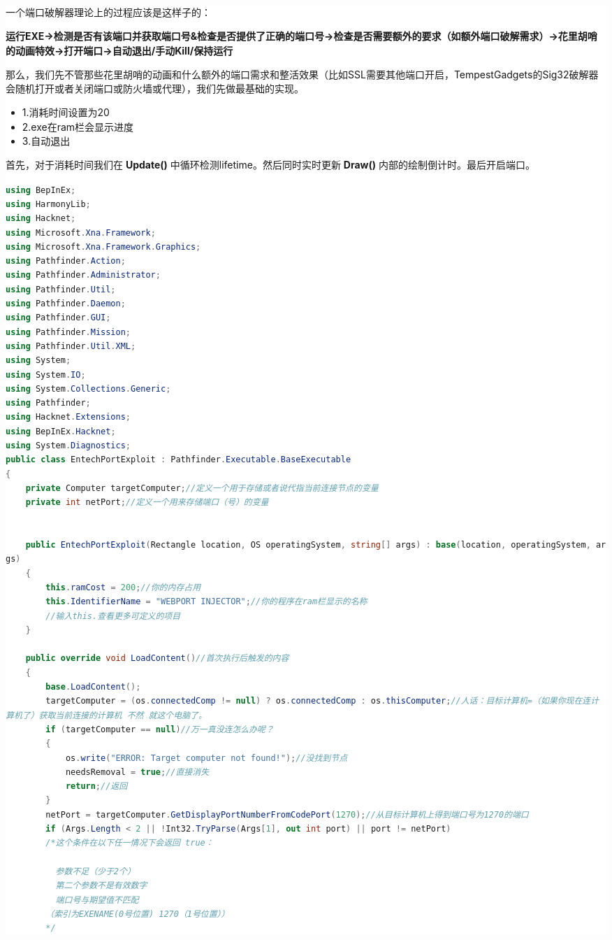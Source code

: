 一个端口破解器理论上的过程应该是这样子的：

**运行EXE->检测是否有该端口并获取端口号&检查是否提供了正确的端口号->检查是否需要额外的要求（如额外端口破解需求）->花里胡哨的动画特效->打开端口->自动退出/手动Kill/保持运行**

那么，我们先不管那些花里胡哨的动画和什么额外的端口需求和整活效果（比如SSL需要其他端口开启，TempestGadgets的Sig32破解器会随机打开或者关闭端口或防火墙或代理），我们先做最基础的实现。

- 1.消耗时间设置为20
- 2.exe在ram栏会显示进度
- 3.自动退出

首先，对于消耗时间我们在 **Update()** 中循环检测lifetime。然后同时实时更新 **Draw()** 内部的绘制倒计时。最后开启端口。
```csharp
using BepInEx;
using HarmonyLib;
using Hacknet;
using Microsoft.Xna.Framework;
using Microsoft.Xna.Framework.Graphics;
using Pathfinder.Action;
using Pathfinder.Administrator;
using Pathfinder.Util;
using Pathfinder.Daemon;
using Pathfinder.GUI;
using Pathfinder.Mission;
using Pathfinder.Util.XML;
using System;
using System.IO;
using System.Collections.Generic;
using Pathfinder;
using Hacknet.Extensions;
using BepInEx.Hacknet;
using System.Diagnostics;
public class EntechPortExploit : Pathfinder.Executable.BaseExecutable
{
    private Computer targetComputer;//定义一个用于存储或者说代指当前连接节点的变量
    private int netPort;//定义一个用来存储端口（号）的变量


    public EntechPortExploit(Rectangle location, OS operatingSystem, string[] args) : base(location, operatingSystem, args)
    {
        this.ramCost = 200;//你的内存占用
        this.IdentifierName = "WEBPORT INJECTOR";//你的程序在ram栏显示的名称
        //输入this.查看更多可定义的项目
    }

    public override void LoadContent()//首次执行后触发的内容
    {
        base.LoadContent();
        targetComputer = (os.connectedComp != null) ? os.connectedComp : os.thisComputer;//人话：目标计算机=（如果你现在连计算机了）获取当前连接的计算机 不然 就这个电脑了。
        if (targetComputer == null)//万一真没连怎么办呢？
        {
            os.write("ERROR: Target computer not found!");//没找到节点
            needsRemoval = true;//直接消失
            return;//返回
        }
        netPort = targetComputer.GetDisplayPortNumberFromCodePort(1270);//从目标计算机上得到端口号为1270的端口
        if (Args.Length < 2 || !Int32.TryParse(Args[1], out int port) || port != netPort)
        /*这个条件在以下任一情况下会返回 true：

          参数不足（少于2个）
          第二个参数不是有效数字
          端口号与期望值不匹配
        （索引为EXENAME(0号位置) 1270（1号位置））
        */
```